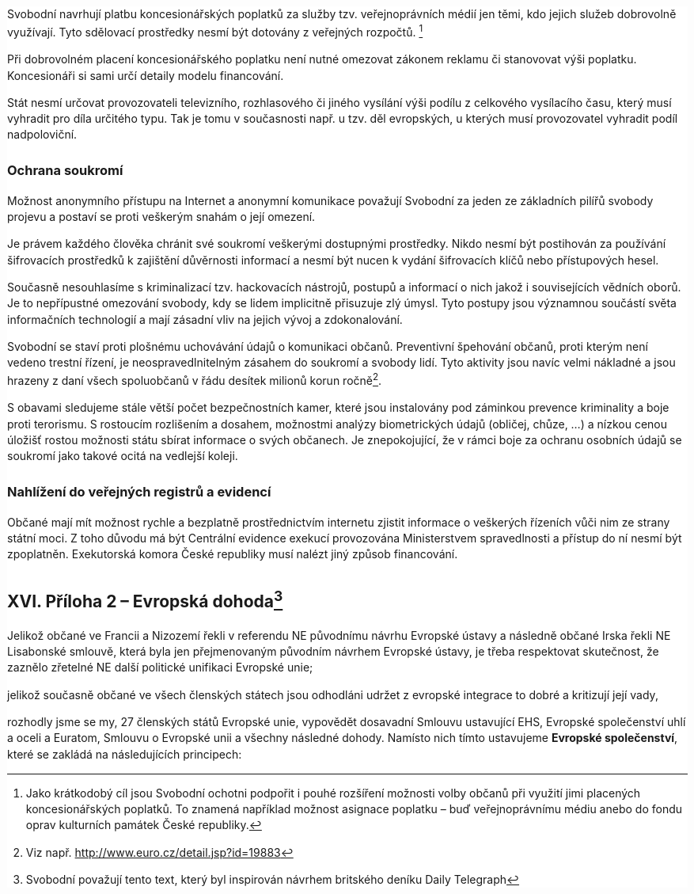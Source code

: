 Svobodní navrhují platbu koncesionářských poplatků za služby tzv. veřejnoprávních médií jen těmi, kdo jejich služeb dobrovolně využívají. Tyto sdělovací prostředky nesmí být dotovány z veřejných rozpočtů. [^65]

Při dobrovolném placení koncesionářského poplatku není nutné omezovat zákonem reklamu či stanovovat výši poplatku. Koncesionáři si sami určí detaily modelu financování.

Stát nesmí určovat provozovateli televizního, rozhlasového či jiného vysílání výši podílu z celkového vysílacího času, který musí vyhradit pro díla určitého typu. Tak je tomu v současnosti např. u tzv. děl evropských, u kterých musí provozovatel vyhradit podíl nadpoloviční.

### Ochrana soukromí

Možnost anonymního přístupu na Internet a anonymní komunikace považují Svobodní za jeden ze základních pilířů svobody projevu a postaví se proti veškerým snahám o její omezení.

Je právem každého člověka chránit své soukromí veškerými dostupnými prostředky. Nikdo nesmí být postihován za používání šifrovacích prostředků k zajištění důvěrnosti informací a nesmí být nucen k vydání šifrovacích klíčů nebo přístupových hesel.

Současně nesouhlasíme s kriminalizací tzv. hackovacích nástrojů, postupů a informací o nich jakož i souvisejících vědních oborů. Je to nepřípustné omezování svobody, kdy se lidem implicitně přisuzuje zlý úmysl. Tyto postupy jsou významnou součástí světa informačních technologií a mají zásadní vliv na jejich vývoj a zdokonalování.

Svobodní se staví proti plošnému uchovávání údajů o komunikaci občanů. Preventivní špehování občanů, proti kterým není vedeno trestní řízení, je neospravedlnitelným zásahem do soukromí a svobody lidí. Tyto aktivity jsou navíc velmi nákladné a jsou hrazeny z daní všech spoluobčanů v řádu desítek milionů korun ročně[^66].

S obavami sledujeme stále větší počet bezpečnostních kamer, které jsou instalovány pod záminkou prevence kriminality a boje proti terorismu. S rostoucím rozlišením a dosahem, možnostmi analýzy biometrických údajů (obličej, chůze, …) a nízkou cenou úložišť rostou možnosti státu sbírat informace o svých občanech. Je znepokojující, že v rámci boje za ochranu osobních údajů se soukromí jako takové ocitá na vedlejší koleji.

### Nahlížení do veřejných registrů a evidencí

Občané mají mít možnost rychle a bezplatně prostřednictvím internetu zjistit informace o veškerých řízeních vůči nim ze strany státní moci. Z toho důvodu má být Centrální evidence exekucí provozována Ministerstvem spravedlnosti a přístup do ní nesmí být zpoplatněn. Exekutorská komora České republiky musí nalézt jiný způsob financování.

## XVI. Příloha 2 – Evropská dohoda[^67]

Jelikož občané ve Francii a Nizozemí řekli v referendu NE původnímu návrhu Evropské ústavy a následně občané Irska řekli NE Lisabonské smlouvě, která byla jen přejmenovaným původním návrhem Evropské ústavy, je třeba respektovat skutečnost, že zaznělo zřetelné NE další politické unifikaci Evropské unie;

jelikož současně občané ve všech členských státech jsou odhodláni udržet z evropské integrace to dobré a kritizují její vady,

rozhodly jsme se my, 27 členských států Evropské unie, vypovědět dosavadní Smlouvu ustavující EHS, Evropské společenství uhlí a oceli a Euratom, Smlouvu o Evropské unii a všechny následné dohody. Namísto nich tímto ustavujeme **Evropské společenství**, které se zakládá na následujících principech:


[^1]: Projevilo se to například při Masarykově pokusu zakotvit nový stát na filosofických myšlenkách – viz Idea státu česko-slovenského. Srv.: „Bitvu musíme svést na poli filozofie, nikoliv politiky. Politika je jen posledním důsledkem, praktickým vyústěním fundamentálních myšlenek, které v dané kultuře převládají. Nelze změnit nebo bojovat proti následkům, aniž bychom napřed bojovali a změnili příčiny.“ Ayn Rand: Philosophy – Who Needs It, kapitola What One Can Do?
[^2]: Bez filosofie nemůže existovat politika. Pokusy řídit stát bez politického rámce vedou k cynickému popření jakýchkoli jiných hodnot, výkon mocenské funkce se odůvodňuje snahou o zvyšování životní úrovně, ale paradoxně ani tohoto cíle nemůže nepolitická politika dosáhnout.
[^3]: Sdružení osob, politický národ. Stát jako právnická osoba je korporací s nuceným členstvím na územním principu. Tím není dotčeno základní právo každého občana opustit svou zemi a zase se do ní svobodně vrátit ani právo vzdát se občanství.
[^4]: Výkonná moc je omezena právním řádem.
[^5]: Území jurisdikce.
[^6]: Otázky, které mají více řešení a kde není žádné objektivní kriterium, pro posouzení, které je správné, jsou v demokratické společnosti předloženy do konkurenčního prostředí různých politických filosofií, které mají umět dát odpověď na to, co je v jejich způsobu vidění politiky správné a co je špatné.
[^7]: Neexistuje-li politický národ, nelze uměle vytvořit žádný stát ani jemu podobný subjekt. Příklady rozpadu uměle vytvořených útvarů jako bylo Československo, Jugoslávie a Sovětský svaz to dokládají.
[^8]: Svobodní odmítají pokusy stavět do protikladu stát a občanskou společnost, typické zejména pro marxistické politické ideologie. Protože stát je společenstvím, sdružením, společností samou, je každý pokus postavit společnost do protikladu ke státu vlastně výzvou k revoluci.
[^9]: Představa oddělení občanské společnosti od státu je popřením základních principů politiky a svobodné společnosti.
[^10]: Svobodní odmítají princip, podle kterého jsou někteří vyvolenější než jiní, protože nahlížejí nějaké důležitější transcendentní principy, které jsou běžnému člověku utajeny a z toho odvozují právo určovat hodnoty pro druhé.
[^11]: Politik by si měl dlouhodobě vytvářet obranné mechanismy a morální zábrany, které by mu umožňovaly odolávat pokušení moci.
[^12]: Stát sám od sebe nikdy neprosazuje svobodu pro své občany, občané mají pouze tu svobodu, kterou si na státu vyvzdorují či kterou jim stát neodebere. Stát ale musí alespoň poskytovat férový a spravedlivý řád, který občanům umožní o svou svobodu usilovat.
[^13]: Svobodní odmítají kumulaci moci vznikající neustálým a opakovaným posilováním pravomocí a kompetencí státu.
[^14]: Ústava ČR čl. 23: „Občané mají právo postavit se na odpor proti každému, kdo by odstraňoval demokratický řád lidských práv a základních svobod, založený Listinou, jestliže činnost ústavních orgánů a účinné použití zákonných prostředků jsou znemožněny." V čl. 2 se popis demokratického systému upřesňuje: „Lid je zdrojem veškeré státní moci; vykonává ji prostřednictvím orgánů moci zákonodárné, výkonné a soudní." Jedno z práv, kvůli kterým se mohou občané postavit na odpor s využitím všech prostředků, popisuje čl. 22 Listiny: „Zákonná úprava všech politických práva a svobod a její výklad a používání musí umožňovat svobodnou soutěž politických sil v demokratické společnosti.“
[^15]: Listina základních práv a svobod čl. 2 odst. 1: „Stát je založen na demokratických hodnotách a nesmí se vázat ani na výlučnou ideologii, ani na náboženské vyznání.“
[^16]: Ústava ČR čl. 1: „Česká republika je svrchovaný, jednotný a demokratický právní stát založený na úctě k právům a svobodám člověka a občana.“
[^17]: Tím není vyloučeno, že politický řád přijme jakýkoli vnější nebo mezinárodní závazek za své vlastní pravidlo, které si uloží respektovat.
[^18]: Války a konflikty mezi státy nevznikaly z přílišného důrazu na svrchovanost států, ale naopak z nerespektování svrchovanosti. Obráceně lze tedy s velkou pravděpodobností tvrdit, že ten, kdo zpochybňuje svrchovanost, dříve či později rozpoutá konflikt. Zpochybňování svrchovanosti bývá doprovázeno nerespektováním demokratických zkušeností při zacházení s veřejnou mocí.
[^19]: Zkušenost ukazuje, že nedemokratické státy narušují svrchovanost jiných států mnohem častěji. Demokracie a respekt k svrchovanosti jiného státu jsou tedy vzájemně provázány.
[^20]: To platí i ve vztahu členského státu k EU.
[^21]: Národní zájmy – „national interests“ – je termín pocházející z USA, kde slovo „national“ je používáno ve stejném smyslu, jako federální. Adekvátní překlad by zněl „celostátní zájmy“, ale z důvodu zavedené terminologie používáme označení mezinárodně srozumitelné.
[^22]: Navíc se spory větší měrou promítají do struktury podobné střetu civilizací, popsaném S. Huntingtonem, namísto sporů ideologických jako v době studené války.
[^23]: Není vyloučeno, že právě pojetí lidských práv se může v blízké budoucnosti rozčlenit podle civilizačních okruhů a potom může dojít k vážnému dialogu. Srv. S. Huntington.
[^24]: Vztahy mezi jednotlivými členskými státy NATO
[^25]: Nová právní filosofie musí navazovat na zásady římského práva, musí věnovat pozornost systematice práva, rozlišení veřejnoprávní a soukromoprávní sféry, musí respektovat klasickou teorii právnické osoby. Měla by nastínit pojetí spravedlnosti, vztah spravedlnosti s etikou a obecným vnímáním spravedlnosti. Měla by zaujmout stanovisko k přirozenoprávnímu, pozitivistickému a normativnímu pojetí práva.
[^26]: Lidská práva nejsou transcendentní, odvozují se od státu a mají být státem vymahatelná.
[^27]: Například ochrana vlastnictví byla v roce 1945 při jednání o Chartě lidských práv OSN „vyhandlována“ za právo na práci.
[^28]: Dokladem, že žádné vyvlastňování není nutné, jsou stovky velkých nestátních investičních projektů, ve kterých i velice komplikované vlastnické vztahy profesionálně řeší notářské a právní kanceláře. Protože se zdá, že státní úředníci neumí bezproblémově řešit podobné otázky, naopak je možné, že jim spory mohou přinášet prospěch, měl by stát služby právního zajištění větších projektů zadávat profesionálům.
[^29]: Vymožení pohledávky je služba objednávaná věřitelem, kterou by měl uhradit on sám. Je pouze jeho odpovědností si před poskytnutím půjčky důkladně prověřit schopnost dlužníka splácet a tuto informaci promítnout do výše úroku, z něhož by následně pokryl případné náklady na vymáhání pohledávky.
[^30]: Tento princip částečně obsahovala i Ústava z roku 1920, i když se nikdy nerealizoval.
[^31]: Moratorium vyhlášené vládou ODS, lidovců a Zelených oddálilo možnost rozšíření tohoto konkurenceschopného energetického zdroje.
[^32]: Daně, poplatky, nebo jiné povinné platby.
[^33]: Měnová politika je vedle daňové politiky jedním z mocných nástrojů státu ovlivňujících životy všech lidí. Měnová politika předurčuje velikost inflace, velikost úrokových měr, kurz koruny a další důležité veličiny, které dnes a denně ovlivňují kvalitu našeho života. Měnová politika je vykonávána centrální bankou, která má státní monopol na emisi peněz. Je vykonávána v mezích Ústavy a zákona o ČNB.
[^34]: http://www.psp.cz/docs/laws/constitution.html
[^35]: http://www.cnb.cz/m2export/sites/www.cnb.cz/cs/o_cnb/hospodareni/download/RUZ_2008_cz.pdf
[^36]: Svobodní konstatují, že se bodový systém neosvědčil a nesplnil sliby, podle kterých měl zásadně poklesnout počet smrtelných nehod. Disproporční sazby trestů zbytečně postihují v podstatě slušné řidiče, zatímco extrémně nebezpečné chování zůstává nadále bez povšimnutí. Filosofie dvojího trestu, který není úměrný nebezpečnosti, v kombinaci s policií, která se snaží nárazově řidiče nachytat na nečekaných místech, místo aby průběžně řešila opravdu nebezpečné situace, vytváří na silnicích nebezpečné hazardní prostředí.
[^37]: Tachometr není přesným kalibrovaným měřičem rychlosti a umožňuje jen přibližnou informaci o rychlosti pro řidiče. Vyvozovat právní důsledky z údajů o rozhodování založeném na principielně nepřesných informacích je nepřípustné.
[^38]: Například omezení rychlosti nebo upozornění na zatáčky na místech, kde k němu není důvod, zatímco chybí na mnoha místech, kde by výstraha měla být.
[^39]: Výroky podobného druhu hraničí s § 198 trestního zákona a je ostudné, že zaznívají od představitelů státu.
[^40]: Na základě vlastnického práva k automobilu může být trestán na pojistném někdo jiný, než kdo škodu způsobil. To je princip, který odporuje klasickým zásadám občanského práva a pravděpodobně je protiústavní.
[^41]: Pravidla znamenají nejenom to, že stát trestá ty, kdo životní prostředí poškozují, ale i to, že chrání občany a podniky před zvůlí těch, kdo vznášejí požadavky, které překračují stanovená pravidla.
[^42]: Povinná bezohledná recyklace vede k plýtvání, protože se vyrábějí produkty, které již jsou konstruovány tak, aby po určité době přestaly plnit svoji funkci, a tím se uměle vyvolává zdání produkce. Ve skutečnosti se výrobou „šmejdů“ nevytváří bohatství společnosti.
[^43]: Počítače, telefony a další technologie jsou stále efektivnější a mají menší a menší spotřebu energie.
[^44]: Teprve zavedením uvedených zásad se stane pacient opravdu zákazníkem a bude si sám určovat, jakou péči potřebuje za jakou cenu. ODS sice něco podobného tvrdí, ale není to podloženo faktickými kroky.
[^45]: ODS ve svých materiálech píše o „typech vlastnictví“ zdravotnických zařízení, rozlišování různých forem vlastnictví je typickým projevem marxistické teorie.
[^46]: Kolektivní vyjednávání mezi pojišťovnami a zdravotnickými zařízeními prosazované vládou ODS je rovněž extrémně levicovým principem.
[^47]: http://www.zakonycr.cz/seznamy/117-1995-Sb-zakon-o-statni-socialni-podpore.html
[^48]: http://www.vyplata.cz/zakony/z111-2006sb.php
[^49]: Inspirováno teorií nositele Nobelovy ceny za ekonomii Miltona Friedmana
[^50]: http://www.czso.cz/csu/edicniplan.nsf/t/F300384966/$File/3202rr05.pdf
[^51]: Poplatníci s nízkými příjmy na paušální platbě nic neušetří, ale ani netratí. Paušální důchod oproti důchodu počítanému dle stávající metodiky jim nesníží důchody. Jejich důchody budou dále zabezpečovány průběžným systémem v nezměněném objemu.
[^52]: Degresivně znamená, že pojištěnci s vyššími příjmy dostávají posléze menší důchod, než by jim podle výše plateb náležel.
[^53]: Po přechodné období, kdy řada poplatníků zvolí režim paušálního důchodu a stát stále ještě bude vyplácet řadu důchodů počítaných podle stávající metodiky, potrvá vytváření deficitu ve státním důchodovém systému. Takto vznikající deficit na důchodovém účtu bude dorovnáván ze státního rozpočtu až do plného náběhu nového systému, kdy zanikne.
[^54]: http://czso.cz/csu/csu.nsf/i/tab_casova_rada_zakladnich_ukazetelu_vsps/$File/czam050609cr.xls
[^55]: Kalkulace při odhadované hrubé mzdě 12 tisíc korun
[^56]: http://www.mfcr.cz/cps/rde/xbcr/mfcr/475_2008_SR_P4_pdf.pdf
[^57]: Americký stát Michigan, který má stejný počet obyvatel jako Česká republika, zrušil od roku 2004 svých 43 poboček úřadů práce, které zaměstnávaly celkem pouhých 450 osob oproti 5136 úředníkům v České republice, a o dávky v nezaměstnanosti se od loňska žádá prostřednictvím automatizovaného telefonátu či přes internetový formulář. (http://www.nascio.org/awards/2004Awards/digitalGovtGtoC.cfm)
[^58]: sazba pojištění od roku 2010
[^59]: Navíc ušetříme 7,5 milionu korun členského poplatku
[^60]: http://petrmach.cz/docs/LF09-2006.pdf
[^61]: např. Hirschův index
[^62]: V současnosti zákon žádá v zásadě vyrovnané hospodaření, ale umožňuje tuto zásadu bez obtíží obcházet prostou většinou zastupitelstva. Jedná se tedy o neúčinné ustanovení.
[^63]: Podrobnosti viz. http://cs.wikipedia.org/wiki/Anti-Counterfeiting_Trade_Agreement
[^64]: Kromě běžného významu lze také odvodit od „vypalovat CD, nebo DVD“.
[^65]: Jako krátkodobý cíl jsou Svobodní ochotni podpořit i pouhé rozšíření možnosti volby občanů při využití jimi placených koncesionářských poplatků. To znamená například možnost asignace poplatku – buď veřejnoprávnímu médiu anebo do fondu oprav kulturních památek České republiky.
[^66]: Viz např. http://www.euro.cz/detail.jsp?id=19883
[^67]: Svobodní považují tento text, který byl inspirován návrhem britského deníku Daily Telegraph